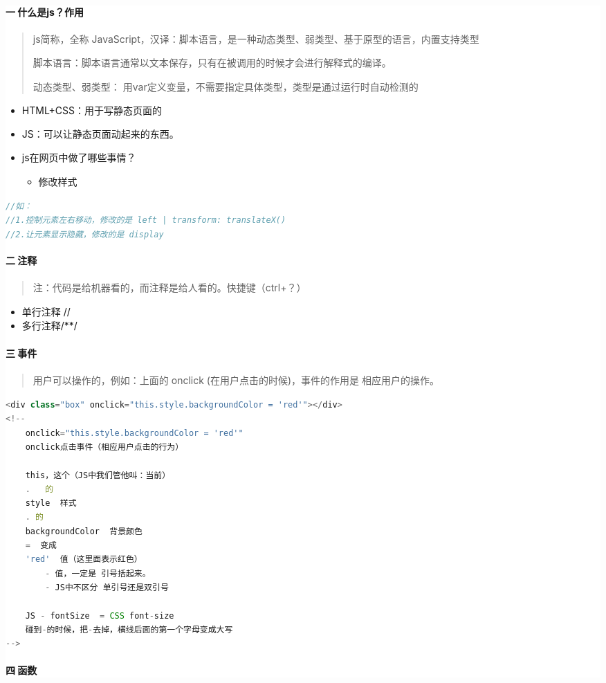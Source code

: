 #### 一 什么是js？作用

> js简称，全称 JavaScript，汉译：脚本语言，是一种动态类型、弱类型、基于原型的语言，内置支持类型
>
> 脚本语言：脚本语言通常以文本保存，只有在被调用的时候才会进行解释式的编译。
>
> 动态类型、弱类型：  用var定义变量，不需要指定具体类型，类型是通过运行时自动检测的

- HTML+CSS：用于写静态页面的

- JS：可以让静态页面动起来的东西。

- js在网页中做了哪些事情？

  - 修改样式

```js
//如：
//1.控制元素左右移动，修改的是 left | transform: translateX()
//2.让元素显示隐藏，修改的是 display
```



#### 二 注释

> 注：代码是给机器看的，而注释是给人看的。快捷键（ctrl+？）

- 单行注释   //
- 多行注释/**/

#### 三 事件

> 用户可以操作的，例如：上面的 onclick (在用户点击的时候)，事件的作用是 相应用户的操作。

```js
<div class="box" onclick="this.style.backgroundColor = 'red'"></div>
<!--
    onclick="this.style.backgroundColor = 'red'"
    onclick点击事件（相应用户点击的行为）

    this，这个（JS中我们管他叫：当前）
    .   的
    style  样式
    . 的
    backgroundColor  背景颜色
    =  变成
    'red'  值（这里面表示红色）
        - 值，一定是 引号括起来。
        - JS中不区分 单引号还是双引号

    JS - fontSize  = CSS font-size
    碰到-的时候，把-去掉，横线后面的第一个字母变成大写
-->
```

#### 四 函数
